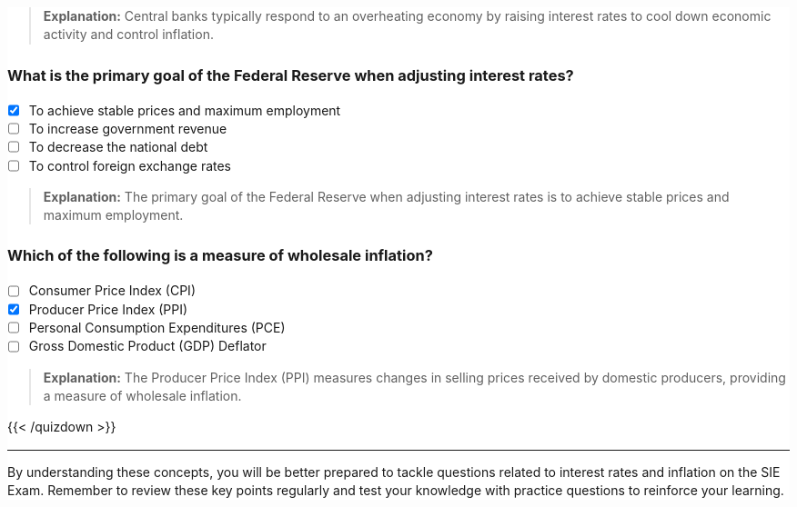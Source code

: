 > **Explanation:** Central banks typically respond to an overheating economy by raising interest rates to cool down economic activity and control inflation.

### What is the primary goal of the Federal Reserve when adjusting interest rates?

- [x] To achieve stable prices and maximum employment
- [ ] To increase government revenue
- [ ] To decrease the national debt
- [ ] To control foreign exchange rates

> **Explanation:** The primary goal of the Federal Reserve when adjusting interest rates is to achieve stable prices and maximum employment.

### Which of the following is a measure of wholesale inflation?

- [ ] Consumer Price Index (CPI)
- [x] Producer Price Index (PPI)
- [ ] Personal Consumption Expenditures (PCE)
- [ ] Gross Domestic Product (GDP) Deflator

> **Explanation:** The Producer Price Index (PPI) measures changes in selling prices received by domestic producers, providing a measure of wholesale inflation.

{{< /quizdown >}}

---

By understanding these concepts, you will be better prepared to tackle questions related to interest rates and inflation on the SIE Exam. Remember to review these key points regularly and test your knowledge with practice questions to reinforce your learning.
